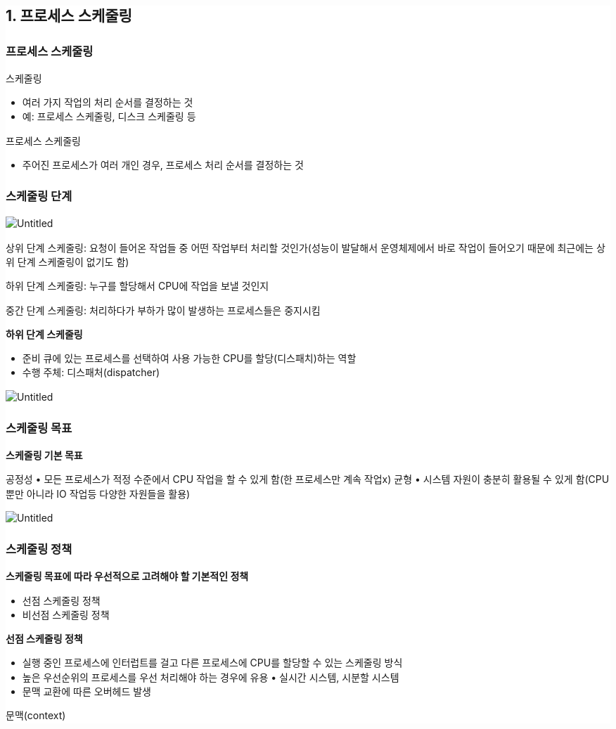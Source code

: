 ## 1. 프로세스 스케줄링

### 프로세스 스케줄링

스케줄링

- 여러 가지 작업의 처리 순서를 결정하는 것
- 예: 프로세스 스케줄링, 디스크 스케줄링 등

프로세스 스케줄링

- 주어진 프로세스가 여러 개인 경우, 프로세스 처리 순서를 결정하는 것

### 스케줄링 단계

![Untitled](https://prod-files-secure.s3.us-west-2.amazonaws.com/843dea1e-9ee5-4660-b7d5-c49f782187cc/ea8b63fb-36bd-4b88-a24f-6d4ef3149812/Untitled.png)

상위 단계 스케줄링: 요청이 들어온 작업들 중 어떤 작업부터 처리할 것인가(성능이 발달해서 운영체제에서 바로 작업이 들어오기 때문에 최근에는 상위 단계 스케줄링이 없기도 함)

하위 단계 스케줄링: 누구를 할당해서 CPU에 작업을 보낼 것인지 

중간 단계 스케줄링: 처리하다가 부하가 많이 발생하는 프로세스들은 중지시킴 

**하위 단계 스케줄링**

- 준비 큐에 있는 프로세스를 선택하여 사용 가능한 CPU를 할당(디스패치)하는 역할
- 수행 주체: 디스패처(dispatcher)

![Untitled](https://prod-files-secure.s3.us-west-2.amazonaws.com/843dea1e-9ee5-4660-b7d5-c49f782187cc/1bf2330d-07b5-4766-b247-3646765348c2/Untitled.png)

### 스케줄링 목표

**스케줄링 기본 목표**

공정성
• 모든 프로세스가 적정 수준에서 CPU 작업을 할 수 있게 함(한 프로세스만 계속 작업x)
균형
• 시스템 자원이 충분히 활용될 수 있게 함(CPU 뿐만 아니라 IO 작업등 다양한 자원들을 활용)

![Untitled](https://prod-files-secure.s3.us-west-2.amazonaws.com/843dea1e-9ee5-4660-b7d5-c49f782187cc/22e3ef54-1b22-4ab8-b418-473ad067adf1/Untitled.png)

### 스케줄링 정책

**스케줄링 목표에 따라 우선적으로 고려해야 할 기본적인 정책**

- 선점 스케줄링 정책
- 비선점 스케줄링 정책

**선점 스케줄링 정책**

- 실행 중인 프로세스에 인터럽트를 걸고 다른 프로세스에 CPU를 할당할 수 있는 스케줄링 방식
- 높은 우선순위의 프로세스를 우선 처리해야 하는 경우에 유용
• 실시간 시스템, 시분할 시스템
- 문맥 교환에 따른 오버헤드 발생

문맥(context)
